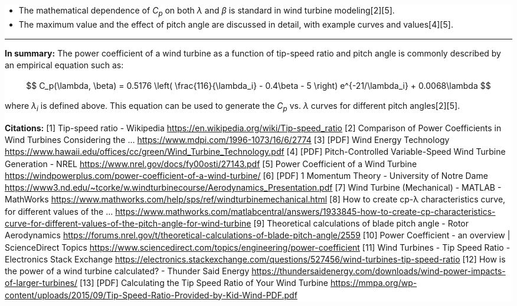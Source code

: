 - The mathematical dependence of $C_p$ on both $\lambda$ and $\beta$ is standard in wind turbine modeling[2][5].
- The maximum value and the effect of pitch angle are discussed in detail, with example curves and values[4][5].

---

**In summary:**
The power coefficient of a wind turbine as a function of tip-speed ratio and pitch angle is commonly described by an empirical equation such as:

$$
C_p(\lambda, \beta) = 0.5176 \left( \frac{116}{\lambda_i} - 0.4\beta - 5 \right) e^{-21/\lambda_i} + 0.0068\lambda
$$

where $\lambda_i$ is defined above. This equation can be used to generate the $C_p$ vs. $\lambda$ curves for different pitch angles[2][5].

**Citations:**
[1] Tip-speed ratio - Wikipedia https://en.wikipedia.org/wiki/Tip-speed_ratio
[2] Comparison of Power Coefficients in Wind Turbines Considering the ... https://www.mdpi.com/1996-1073/16/6/2774
[3] [PDF] Wind Energy Technology https://www.hawaii.edu/offices/cc/green/Wind_Turbine_Technology.pdf
[4] [PDF] Pitch-Controlled Variable-Speed Wind Turbine Generation - NREL https://www.nrel.gov/docs/fy00osti/27143.pdf
[5] Power Coefficient of a Wind Turbine https://windpowerplus.com/power-coefficient-of-a-wind-turbine/
[6] [PDF] 1 Momentum Theory - University of Notre Dame https://www3.nd.edu/~tcorke/w.windturbinecourse/Aerodynamics_Presentation.pdf
[7] Wind Turbine (Mechanical) - MATLAB - MathWorks https://www.mathworks.com/help/sps/ref/windturbinemechanical.html
[8] How to create cp-λ characteristics curve, for different values of the ... https://www.mathworks.com/matlabcentral/answers/1933845-how-to-create-cp-characteristics-curve-for-different-values-of-the-pitch-angle-for-wind-turbine
[9] Theoretical calculations of blade pitch angle - Rotor Aerodynamics https://forums.nrel.gov/t/theoretical-calculations-of-blade-pitch-angle/2559
[10] Power Coefficient - an overview | ScienceDirect Topics https://www.sciencedirect.com/topics/engineering/power-coefficient
[11] Wind Turbines - Tip Speed Ratio - Electronics Stack Exchange https://electronics.stackexchange.com/questions/527456/wind-turbines-tip-speed-ratio
[12] How is the power of a wind turbine calculated? - Thunder Said Energy https://thundersaidenergy.com/downloads/wind-power-impacts-of-larger-turbines/
[13] [PDF] Calculating the Tip Speed Ratio of Your Wind Turbine https://mmpa.org/wp-content/uploads/2015/09/Tip-Speed-Ratio-Provided-by-Kid-Wind-PDF.pdf



[^1]: **1. Weibull Distribution:**
	
	- **Flexibility:** The Weibull distribution is highly versatile and can model a wide range of data shapes by adjusting its parameters, making it suitable for various phenomena.
	- **Reliability Analysis:** Commonly used in reliability and failure analysis to model the time-to-failure of components or systems.
	- **Parameters:** The shape parameter (β) determines the shape of the distribution and influences whether the failure rate increases, decreases, or remains constant. The scale parameter (α) determines the spread or scale of the distribution. 
	